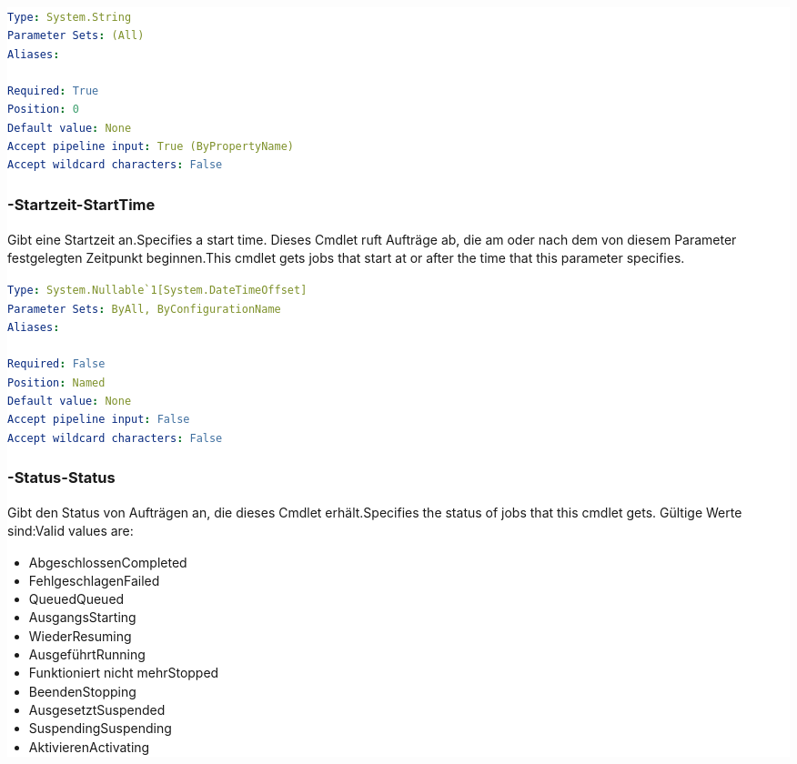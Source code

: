 ```yaml
Type: System.String
Parameter Sets: (All)
Aliases:

Required: True
Position: 0
Default value: None
Accept pipeline input: True (ByPropertyName)
Accept wildcard characters: False
```

### <span data-ttu-id="404dc-131">-Startzeit</span><span class="sxs-lookup"><span data-stu-id="404dc-131">-StartTime</span></span>
<span data-ttu-id="404dc-132">Gibt eine Startzeit an.</span><span class="sxs-lookup"><span data-stu-id="404dc-132">Specifies a start time.</span></span>
<span data-ttu-id="404dc-133">Dieses Cmdlet ruft Aufträge ab, die am oder nach dem von diesem Parameter festgelegten Zeitpunkt beginnen.</span><span class="sxs-lookup"><span data-stu-id="404dc-133">This cmdlet gets jobs that start at or after the time that this parameter specifies.</span></span>

```yaml
Type: System.Nullable`1[System.DateTimeOffset]
Parameter Sets: ByAll, ByConfigurationName
Aliases:

Required: False
Position: Named
Default value: None
Accept pipeline input: False
Accept wildcard characters: False
```

### <span data-ttu-id="404dc-134">-Status</span><span class="sxs-lookup"><span data-stu-id="404dc-134">-Status</span></span>
<span data-ttu-id="404dc-135">Gibt den Status von Aufträgen an, die dieses Cmdlet erhält.</span><span class="sxs-lookup"><span data-stu-id="404dc-135">Specifies the status of jobs that this cmdlet gets.</span></span>
<span data-ttu-id="404dc-136">Gültige Werte sind:</span><span class="sxs-lookup"><span data-stu-id="404dc-136">Valid values are:</span></span> 
- <span data-ttu-id="404dc-137">Abgeschlossen</span><span class="sxs-lookup"><span data-stu-id="404dc-137">Completed</span></span> 
- <span data-ttu-id="404dc-138">Fehlgeschlagen</span><span class="sxs-lookup"><span data-stu-id="404dc-138">Failed</span></span> 
- <span data-ttu-id="404dc-139">Queued</span><span class="sxs-lookup"><span data-stu-id="404dc-139">Queued</span></span> 
- <span data-ttu-id="404dc-140">Ausgangs</span><span class="sxs-lookup"><span data-stu-id="404dc-140">Starting</span></span> 
- <span data-ttu-id="404dc-141">Wieder</span><span class="sxs-lookup"><span data-stu-id="404dc-141">Resuming</span></span> 
- <span data-ttu-id="404dc-142">Ausgeführt</span><span class="sxs-lookup"><span data-stu-id="404dc-142">Running</span></span> 
- <span data-ttu-id="404dc-143">Funktioniert nicht mehr</span><span class="sxs-lookup"><span data-stu-id="404dc-143">Stopped</span></span> 
- <span data-ttu-id="404dc-144">Beenden</span><span class="sxs-lookup"><span data-stu-id="404dc-144">Stopping</span></span> 
- <span data-ttu-id="404dc-145">Ausgesetzt</span><span class="sxs-lookup"><span data-stu-id="404dc-145">Suspended</span></span> 
- <span data-ttu-id="404dc-146">Suspending</span><span class="sxs-lookup"><span data-stu-id="404dc-146">Suspending</span></span> 
- <span data-ttu-id="404dc-147">Aktivieren</span><span class="sxs-lookup"><span data-stu-id="404dc-147">Activating</span></span>
